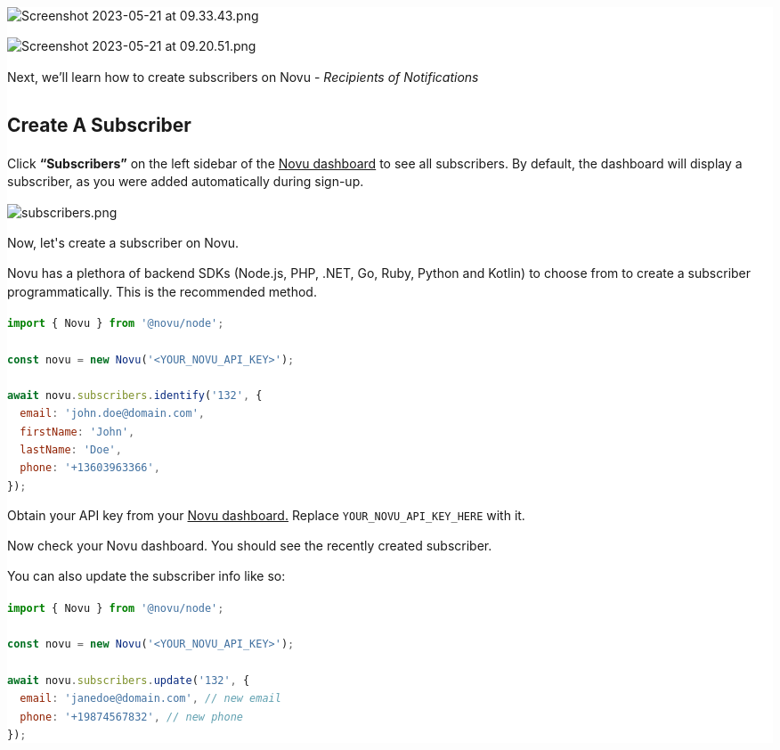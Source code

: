 ![Screenshot 2023-05-21 at 09.33.43.png](novu/docs/docs/overview/quickstart/media_assets/Screenshot_2023-05-21_at_09.33.43.png)

![Screenshot 2023-05-21 at 09.20.51.png](novu/docs/docs/overview/quickstart/media_assets/Screenshot_2023-05-21_at_09.20.51.png)

Next, we’ll learn how to create subscribers on Novu - _Recipients of Notifications_

## Create A Subscriber

Click **“Subscribers”** on the left sidebar of the [Novu dashboard](https://web.novu.co/subscribers) to see all subscribers. By default, the dashboard will display a subscriber, as you were added automatically during sign-up.

![subscribers.png](novu/docs/docs/overview/quickstart/media_assets/subscribers.png)

Now, let's create a subscriber on Novu.

Novu has a plethora of backend SDKs (Node.js, PHP, .NET, Go, Ruby, Python and Kotlin) to choose from to create a subscriber programmatically. This is the recommended method.

_<insert docusaurus multi-language component code to create a subscriber here>_

```jsx
import { Novu } from '@novu/node';

const novu = new Novu('<YOUR_NOVU_API_KEY>');

await novu.subscribers.identify('132', {
  email: 'john.doe@domain.com',
  firstName: 'John',
  lastName: 'Doe',
  phone: '+13603963366',
});
```

<insert codesandbox with the sample Node.js code to create a subscriber link>

<iframe style="border: 1px solid rgba(0, 0, 0, 0.1);border-radius:2px;" width="800" height="450" src="[https://codesandbox.io/p/sandbox/clever-matan-m5uibf?embed=1](https://codesandbox.io/p/sandbox/clever-matan-m5uibf?embed=1)" allowfullscreen></iframe>

Obtain your API key from your [Novu dashboard.](https://web.novu.co/settings) Replace `YOUR_NOVU_API_KEY_HERE` with it.

Now check your Novu dashboard. You should see the recently created subscriber.

You can also update the subscriber info like so:

_<insert docusaurus multi-language component code to create a subscriber here>_

```jsx
import { Novu } from '@novu/node';

const novu = new Novu('<YOUR_NOVU_API_KEY>');

await novu.subscribers.update('132', {
  email: 'janedoe@domain.com', // new email
  phone: '+19874567832', // new phone
});
```
